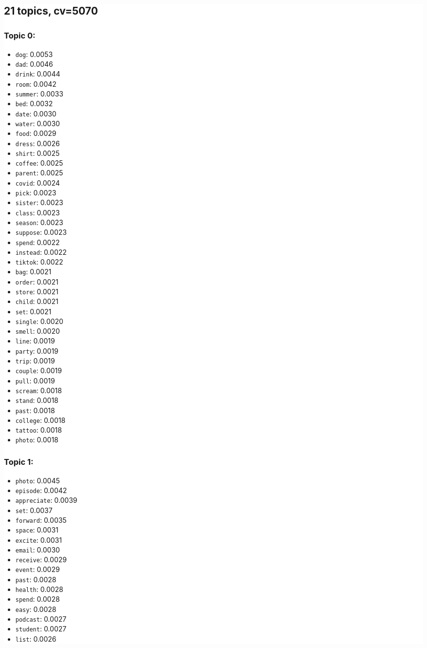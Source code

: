 ## 21 topics, cv=5070

### Topic 0:
- `dog`: 0.0053
- `dad`: 0.0046
- `drink`: 0.0044
- `room`: 0.0042
- `summer`: 0.0033
- `bed`: 0.0032
- `date`: 0.0030
- `water`: 0.0030
- `food`: 0.0029
- `dress`: 0.0026
- `shirt`: 0.0025
- `coffee`: 0.0025
- `parent`: 0.0025
- `covid`: 0.0024
- `pick`: 0.0023
- `sister`: 0.0023
- `class`: 0.0023
- `season`: 0.0023
- `suppose`: 0.0023
- `spend`: 0.0022
- `instead`: 0.0022
- `tiktok`: 0.0022
- `bag`: 0.0021
- `order`: 0.0021
- `store`: 0.0021
- `child`: 0.0021
- `set`: 0.0021
- `single`: 0.0020
- `smell`: 0.0020
- `line`: 0.0019
- `party`: 0.0019
- `trip`: 0.0019
- `couple`: 0.0019
- `pull`: 0.0019
- `scream`: 0.0018
- `stand`: 0.0018
- `past`: 0.0018
- `college`: 0.0018
- `tattoo`: 0.0018
- `photo`: 0.0018

### Topic 1:
- `photo`: 0.0045
- `episode`: 0.0042
- `appreciate`: 0.0039
- `set`: 0.0037
- `forward`: 0.0035
- `space`: 0.0031
- `excite`: 0.0031
- `email`: 0.0030
- `receive`: 0.0029
- `event`: 0.0029
- `past`: 0.0028
- `health`: 0.0028
- `spend`: 0.0028
- `easy`: 0.0028
- `podcast`: 0.0027
- `student`: 0.0027
- `list`: 0.0026